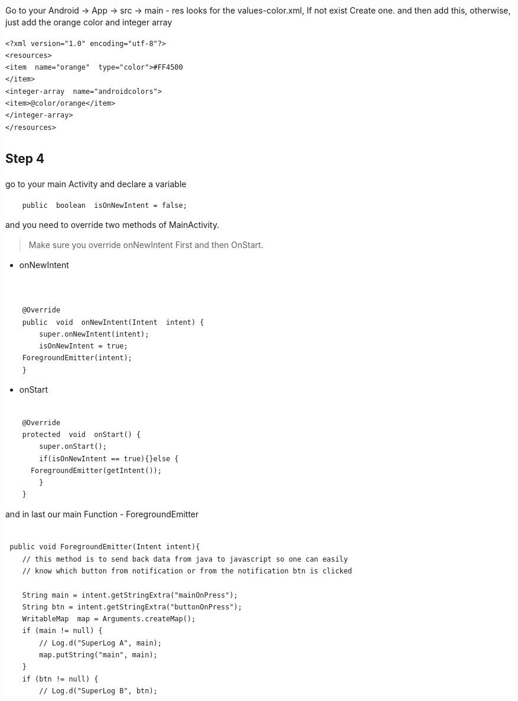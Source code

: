 
Go to your Android -> App -> src -> main - res
looks for the values-color.xml, If not exist Create one.
and then add this, otherwise, just add the orange color and integer array

```
<?xml version="1.0" encoding="utf-8"?>
<resources>
<item  name="orange"  type="color">#FF4500
</item>
<integer-array  name="androidcolors">
<item>@color/orange</item>
</integer-array>
</resources>
```

## Step 4

go to your main Activity and declare a variable
```
	public  boolean  isOnNewIntent = false;
```
 and you need to override two methods of MainActivity. 


> Make sure you override onNewIntent First and then OnStart.

- onNewIntent
```
  

	@Override
	public  void  onNewIntent(Intent  intent) {
		super.onNewIntent(intent);
		isOnNewIntent = true;
    ForegroundEmitter(intent);
	}

```
- onStart
``` 

	@Override
	protected  void  onStart() {
		super.onStart();
		if(isOnNewIntent == true){}else {
      ForegroundEmitter(getIntent());
		}
	}
```

and in last our main Function - ForegroundEmitter

```
  
 public void ForegroundEmitter(Intent intent){
    // this method is to send back data from java to javascript so one can easily 
    // know which button from notification or from the notification btn is clicked

    String main = intent.getStringExtra("mainOnPress");
    String btn = intent.getStringExtra("buttonOnPress");
	WritableMap  map = Arguments.createMap();
	if (main != null) {
		// Log.d("SuperLog A", main);
		map.putString("main", main);
	} 
	if (btn != null) {
		// Log.d("SuperLog B", btn);
```